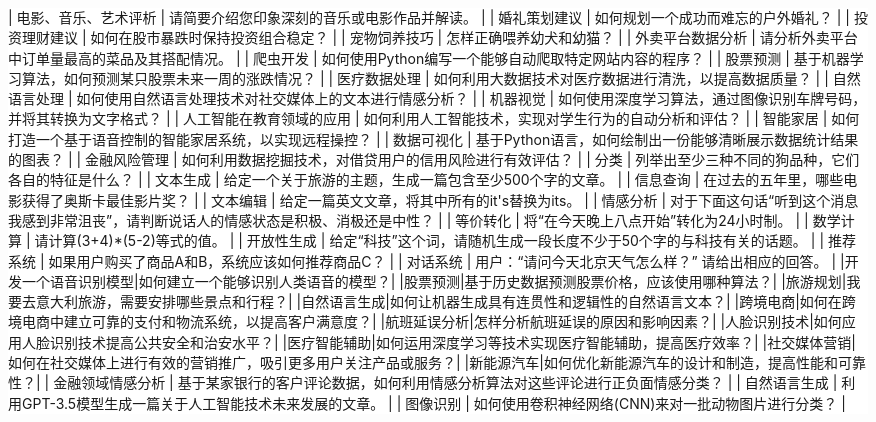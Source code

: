 | 电影、音乐、艺术评析 | 请简要介绍您印象深刻的音乐或电影作品并解读。 |
| 婚礼策划建议           | 如何规划一个成功而难忘的户外婚礼？            |
| 投资理财建议           | 如何在股市暴跌时保持投资组合稳定？            |
| 宠物饲养技巧           | 怎样正确喂养幼犬和幼猫？                                  |
| 外卖平台数据分析                          | 请分析外卖平台中订单量最高的菜品及其搭配情况。                       |
| 爬虫开发                                  | 如何使用Python编写一个能够自动爬取特定网站内容的程序？                |
| 股票预测                                  | 基于机器学习算法，如何预测某只股票未来一周的涨跌情况？             |
| 医疗数据处理                              | 如何利用大数据技术对医疗数据进行清洗，以提高数据质量？            |
| 自然语言处理                              | 如何使用自然语言处理技术对社交媒体上的文本进行情感分析？            |
| 机器视觉                                  | 如何使用深度学习算法，通过图像识别车牌号码，并将其转换为文字格式？    |
| 人工智能在教育领域的应用                  | 如何利用人工智能技术，实现对学生行为的自动分析和评估？              |
| 智能家居                                  | 如何打造一个基于语音控制的智能家居系统，以实现远程操控？            |
| 数据可视化                                | 基于Python语言，如何绘制出一份能够清晰展示数据统计结果的图表？        |
| 金融风险管理                              | 如何利用数据挖掘技术，对借贷用户的信用风险进行有效评估？              |
| 分类 | 列举出至少三种不同的狗品种，它们各自的特征是什么？ |
| 文本生成 | 给定一个关于旅游的主题，生成一篇包含至少500个字的文章。 |
| 信息查询 | 在过去的五年里，哪些电影获得了奥斯卡最佳影片奖？ |
| 文本编辑 | 给定一篇英文文章，将其中所有的it's替换为its。 |
| 情感分析 | 对于下面这句话“听到这个消息我感到非常沮丧”，请判断说话人的情感状态是积极、消极还是中性？ |
| 等价转化 | 将“在今天晚上八点开始”转化为24小时制。 |
| 数学计算 | 请计算(3+4)*(5-2)等式的值。 |
| 开放性生成 | 给定“科技”这个词，请随机生成一段长度不少于50个字的与科技有关的话题。 |
| 推荐系统 | 如果用户购买了商品A和B，系统应该如何推荐商品C？ |
| 对话系统 | 用户：“请问今天北京天气怎么样？” 请给出相应的回答。 |
|开发一个语音识别模型|如何建立一个能够识别人类语音的模型？|
|股票预测|基于历史数据预测股票价格，应该使用哪种算法？|
|旅游规划|我要去意大利旅游，需要安排哪些景点和行程？|
|自然语言生成|如何让机器生成具有连贯性和逻辑性的自然语言文本？|
|跨境电商|如何在跨境电商中建立可靠的支付和物流系统，以提高客户满意度？|
|航班延误分析|怎样分析航班延误的原因和影响因素？|
|人脸识别技术|如何应用人脸识别技术提高公共安全和治安水平？|
|医疗智能辅助|如何运用深度学习等技术实现医疗智能辅助，提高医疗效率？|
|社交媒体营销|如何在社交媒体上进行有效的营销推广，吸引更多用户关注产品或服务？|
|新能源汽车|如何优化新能源汽车的设计和制造，提高性能和可靠性？|
| 金融领域情感分析 | 基于某家银行的客户评论数据，如何利用情感分析算法对这些评论进行正负面情感分类？ |
| 自然语言生成 | 利用GPT-3.5模型生成一篇关于人工智能技术未来发展的文章。 |
| 图像识别 | 如何使用卷积神经网络(CNN)来对一批动物图片进行分类？ |